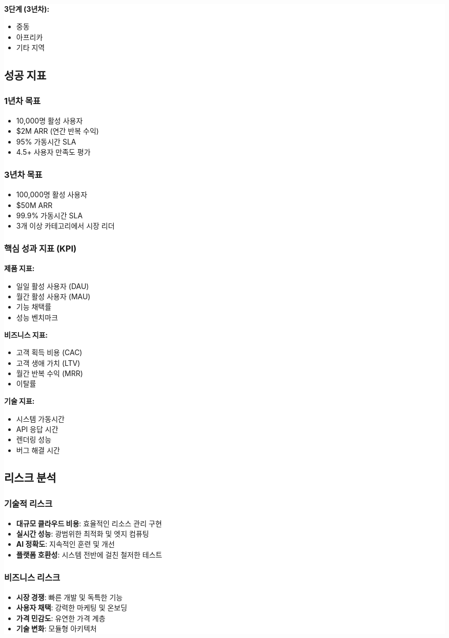 **3단계 (3년차):**
- 중동
- 아프리카
- 기타 지역

## 성공 지표

### 1년차 목표
- 10,000명 활성 사용자
- $2M ARR (연간 반복 수익)
- 95% 가동시간 SLA
- 4.5+ 사용자 만족도 평가

### 3년차 목표
- 100,000명 활성 사용자
- $50M ARR
- 99.9% 가동시간 SLA
- 3개 이상 카테고리에서 시장 리더

### 핵심 성과 지표 (KPI)

**제품 지표:**
- 일일 활성 사용자 (DAU)
- 월간 활성 사용자 (MAU)
- 기능 채택률
- 성능 벤치마크

**비즈니스 지표:**
- 고객 획득 비용 (CAC)
- 고객 생애 가치 (LTV)
- 월간 반복 수익 (MRR)
- 이탈률

**기술 지표:**
- 시스템 가동시간
- API 응답 시간
- 렌더링 성능
- 버그 해결 시간

## 리스크 분석

### 기술적 리스크
- **대규모 클라우드 비용**: 효율적인 리소스 관리 구현
- **실시간 성능**: 광범위한 최적화 및 엣지 컴퓨팅
- **AI 정확도**: 지속적인 훈련 및 개선
- **플랫폼 호환성**: 시스템 전반에 걸친 철저한 테스트

### 비즈니스 리스크
- **시장 경쟁**: 빠른 개발 및 독특한 기능
- **사용자 채택**: 강력한 마케팅 및 온보딩
- **가격 민감도**: 유연한 가격 계층
- **기술 변화**: 모듈형 아키텍처
